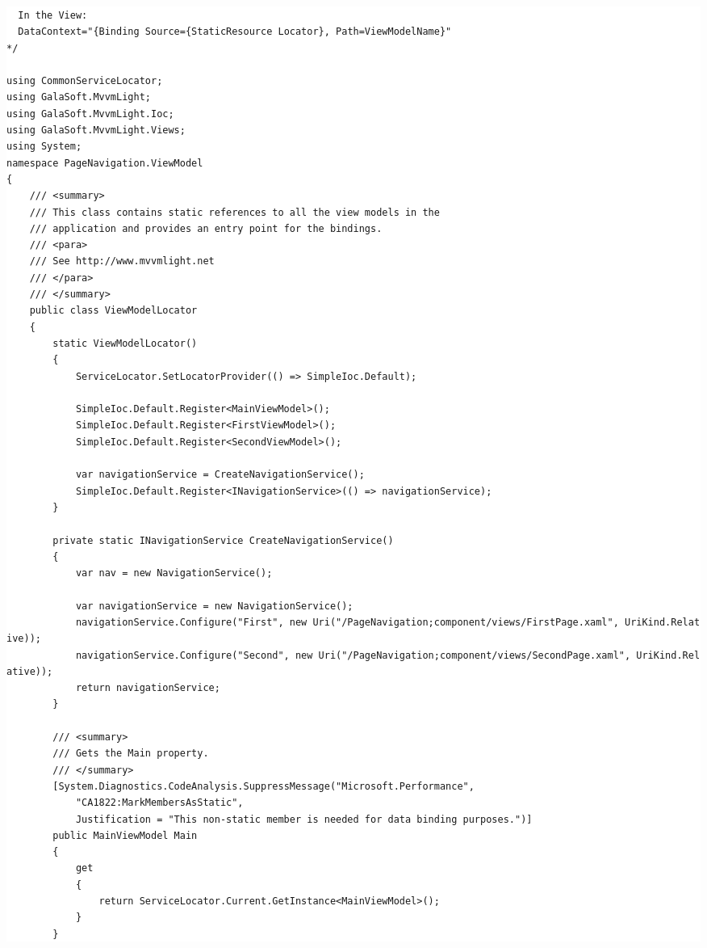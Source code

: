 	  In the View:
	  DataContext="{Binding Source={StaticResource Locator}, Path=ViewModelName}"
	*/
	
	using CommonServiceLocator;
	using GalaSoft.MvvmLight;
	using GalaSoft.MvvmLight.Ioc;
	using GalaSoft.MvvmLight.Views;
	using System;
	namespace PageNavigation.ViewModel
	{
	    /// <summary>
	    /// This class contains static references to all the view models in the
	    /// application and provides an entry point for the bindings.
	    /// <para>
	    /// See http://www.mvvmlight.net
	    /// </para>
	    /// </summary>
	    public class ViewModelLocator
	    {
	        static ViewModelLocator()
	        {
	            ServiceLocator.SetLocatorProvider(() => SimpleIoc.Default);
	
	            SimpleIoc.Default.Register<MainViewModel>();
	            SimpleIoc.Default.Register<FirstViewModel>();
	            SimpleIoc.Default.Register<SecondViewModel>();
	
	            var navigationService = CreateNavigationService();
	            SimpleIoc.Default.Register<INavigationService>(() => navigationService);
	        }
	
	        private static INavigationService CreateNavigationService()
	        {
	            var nav = new NavigationService();
	
	            var navigationService = new NavigationService();
	            navigationService.Configure("First", new Uri("/PageNavigation;component/views/FirstPage.xaml", UriKind.Relative));
	            navigationService.Configure("Second", new Uri("/PageNavigation;component/views/SecondPage.xaml", UriKind.Relative));            
	            return navigationService;
	        }
	
	        /// <summary>
	        /// Gets the Main property.
	        /// </summary>
	        [System.Diagnostics.CodeAnalysis.SuppressMessage("Microsoft.Performance",
	            "CA1822:MarkMembersAsStatic",
	            Justification = "This non-static member is needed for data binding purposes.")]
	        public MainViewModel Main
	        {
	            get
	            {
	                return ServiceLocator.Current.GetInstance<MainViewModel>();
	            }
	        }
	